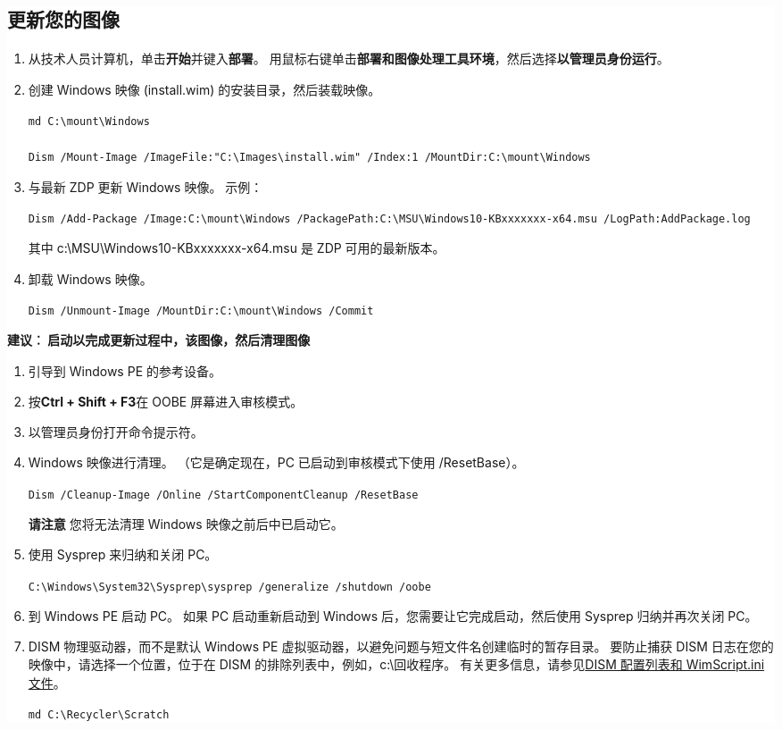 ## <a name="span-idupdateyourimagesspanspan-idupdateyourimagesspanspan-idupdateyourimagesspanupdate-your-images"></a><span id="Update_your_images"></span><span id="update_your_images"></span><span id="UPDATE_YOUR_IMAGES"></span>更新您的图像


1.  从技术人员计算机，单击**开始**并键入**部署**。 用鼠标右键单击**部署和图像处理工具环境**，然后选择**以管理员身份运行**。
2.  创建 Windows 映像 (install.wim) 的安装目录，然后装载映像。

    ``` syntax
    md C:\mount\Windows

    Dism /Mount-Image /ImageFile:"C:\Images\install.wim" /Index:1 /MountDir:C:\mount\Windows
    ```

3.  与最新 ZDP 更新 Windows 映像。 示例：

    ``` syntax
    Dism /Add-Package /Image:C:\mount\Windows /PackagePath:C:\MSU\Windows10-KBxxxxxxx-x64.msu /LogPath:AddPackage.log
    ```

    其中 c:\\MSU\\Windows10-KBxxxxxxx-x64.msu 是 ZDP 可用的最新版本。

4.  卸载 Windows 映像。

    ``` syntax
    Dism /Unmount-Image /MountDir:C:\mount\Windows /Commit
    ```

**建议︰ 启动以完成更新过程中，该图像，然后清理图像**

1.  引导到 Windows PE 的参考设备。
2.  按**Ctrl + Shift + F3**在 OOBE 屏幕进入审核模式。
3.  以管理员身份打开命令提示符。
4.  Windows 映像进行清理。 （它是确定现在，PC 已启动到审核模式下使用 /ResetBase）。

    ``` syntax
    Dism /Cleanup-Image /Online /StartComponentCleanup /ResetBase
    ```

    **请注意** 您将无法清理 Windows 映像之前后中已启动它。

     

5.  使用 Sysprep 来归纳和关闭 PC。

    ``` syntax
    C:\Windows\System32\Sysprep\sysprep /generalize /shutdown /oobe
    ```

6.  到 Windows PE 启动 PC。 如果 PC 启动重新启动到 Windows 后，您需要让它完成启动，然后使用 Sysprep 归纳并再次关闭 PC。
7.  DISM 物理驱动器，而不是默认 Windows PE 虚拟驱动器，以避免问题与短文件名创建临时的暂存目录。 要防止捕获 DISM 日志在您的映像中，请选择一个位置，位于在 DISM 的排除列表中，例如，c:\\回收程序。 有关更多信息，请参见[DISM 配置列表和 WimScript.ini 文件](dism-configuration-list-and-wimscriptini-files-winnext.md)。

    ``` syntax
    md C:\Recycler\Scratch
    ```
